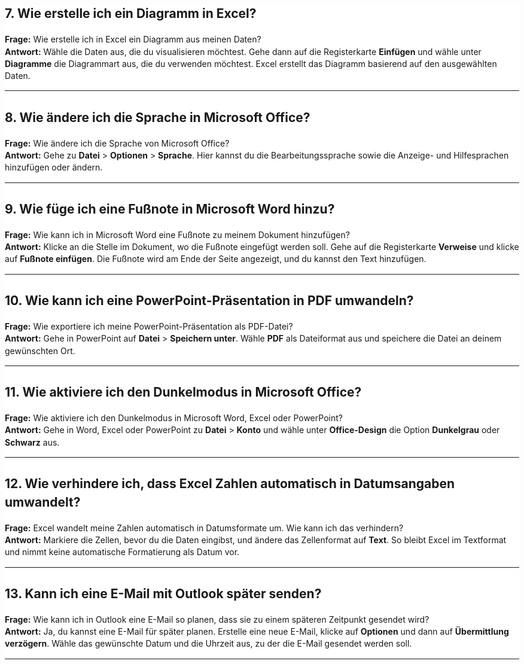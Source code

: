 
## 7. Wie erstelle ich ein Diagramm in Excel?
**Frage:** Wie erstelle ich in Excel ein Diagramm aus meinen Daten?  
**Antwort:** Wähle die Daten aus, die du visualisieren möchtest. Gehe dann auf die Registerkarte **Einfügen** und wähle unter **Diagramme** die Diagrammart aus, die du verwenden möchtest. Excel erstellt das Diagramm basierend auf den ausgewählten Daten.

---

## 8. Wie ändere ich die Sprache in Microsoft Office?
**Frage:** Wie ändere ich die Sprache von Microsoft Office?  
**Antwort:** Gehe zu **Datei** > **Optionen** > **Sprache**. Hier kannst du die Bearbeitungssprache sowie die Anzeige- und Hilfesprachen hinzufügen oder ändern.

---

## 9. Wie füge ich eine Fußnote in Microsoft Word hinzu?
**Frage:** Wie kann ich in Microsoft Word eine Fußnote zu meinem Dokument hinzufügen?  
**Antwort:** Klicke an die Stelle im Dokument, wo die Fußnote eingefügt werden soll. Gehe auf die Registerkarte **Verweise** und klicke auf **Fußnote einfügen**. Die Fußnote wird am Ende der Seite angezeigt, und du kannst den Text hinzufügen.

---

## 10. Wie kann ich eine PowerPoint-Präsentation in PDF umwandeln?
**Frage:** Wie exportiere ich meine PowerPoint-Präsentation als PDF-Datei?  
**Antwort:** Gehe in PowerPoint auf **Datei** > **Speichern unter**. Wähle **PDF** als Dateiformat aus und speichere die Datei an deinem gewünschten Ort.

---

## 11. Wie aktiviere ich den Dunkelmodus in Microsoft Office?
**Frage:** Wie aktiviere ich den Dunkelmodus in Microsoft Word, Excel oder PowerPoint?  
**Antwort:** Gehe in Word, Excel oder PowerPoint zu **Datei** > **Konto** und wähle unter **Office-Design** die Option **Dunkelgrau** oder **Schwarz** aus.

---

## 12. Wie verhindere ich, dass Excel Zahlen automatisch in Datumsangaben umwandelt?
**Frage:** Excel wandelt meine Zahlen automatisch in Datumsformate um. Wie kann ich das verhindern?  
**Antwort:** Markiere die Zellen, bevor du die Daten eingibst, und ändere das Zellenformat auf **Text**. So bleibt Excel im Textformat und nimmt keine automatische Formatierung als Datum vor.

---

## 13. Kann ich eine E-Mail mit Outlook später senden?
**Frage:** Wie kann ich in Outlook eine E-Mail so planen, dass sie zu einem späteren Zeitpunkt gesendet wird?  
**Antwort:** Ja, du kannst eine E-Mail für später planen. Erstelle eine neue E-Mail, klicke auf **Optionen** und dann auf **Übermittlung verzögern**. Wähle das gewünschte Datum und die Uhrzeit aus, zu der die E-Mail gesendet werden soll.

---